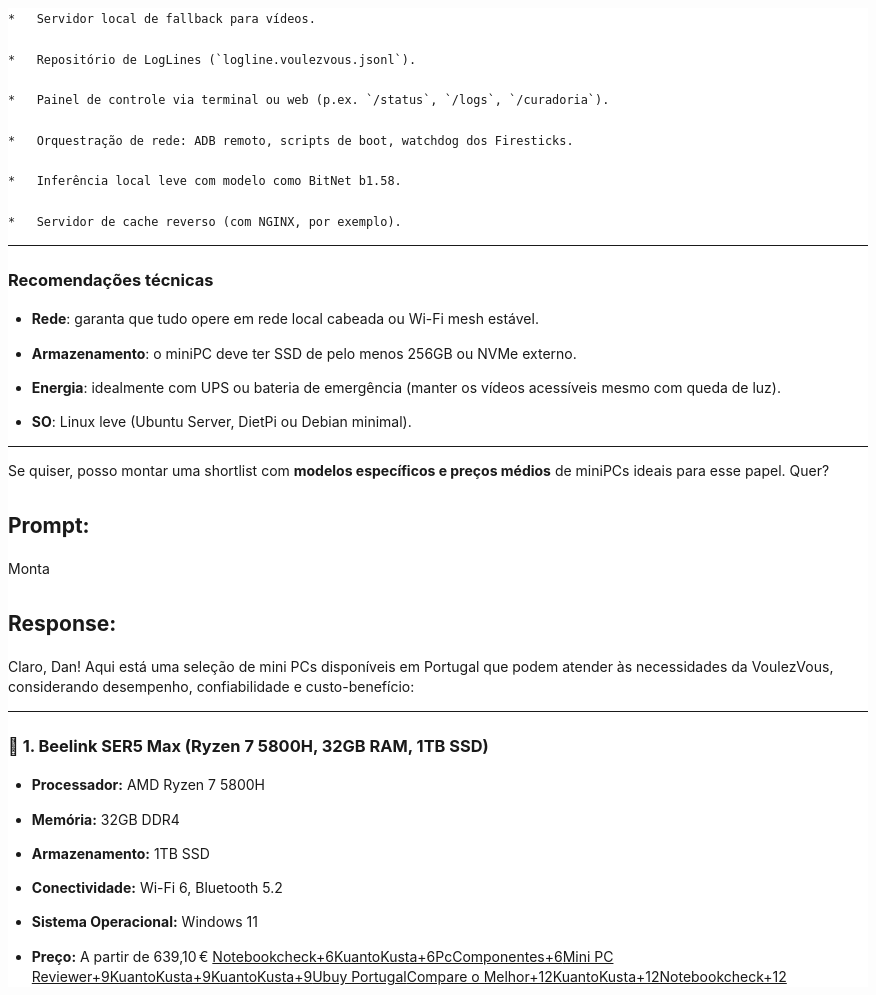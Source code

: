     *   Servidor local de fallback para vídeos.
        
    *   Repositório de LogLines (`logline.voulezvous.jsonl`).
        
    *   Painel de controle via terminal ou web (p.ex. `/status`, `/logs`, `/curadoria`).
        
    *   Orquestração de rede: ADB remoto, scripts de boot, watchdog dos Firesticks.
        
    *   Inferência local leve com modelo como BitNet b1.58.
        
    *   Servidor de cache reverso (com NGINX, por exemplo).
        

* * *

### **Recomendações técnicas**

*   **Rede**: garanta que tudo opere em rede local cabeada ou Wi-Fi mesh estável.
    
*   **Armazenamento**: o miniPC deve ter SSD de pelo menos 256GB ou NVMe externo.
    
*   **Energia**: idealmente com UPS ou bateria de emergência (manter os vídeos acessíveis mesmo com queda de luz).
    
*   **SO**: Linux leve (Ubuntu Server, DietPi ou Debian minimal).
    

* * *

Se quiser, posso montar uma shortlist com **modelos específicos e preços médios** de miniPCs ideais para esse papel. Quer?

## Prompt:
Monta

## Response:
Claro, Dan! Aqui está uma seleção de mini PCs disponíveis em Portugal que podem atender às necessidades da VoulezVous, considerando desempenho, confiabilidade e custo-benefício:

* * *

### 🔹 **1\. Beelink SER5 Max (Ryzen 7 5800H, 32GB RAM, 1TB SSD)**

*   **Processador:** AMD Ryzen 7 5800H
    
*   **Memória:** 32GB DDR4
    
*   **Armazenamento:** 1TB SSD
    
*   **Conectividade:** Wi-Fi 6, Bluetooth 5.2
    
*   **Sistema Operacional:** Windows 11
    
*   **Preço:** A partir de 639,10 € [Notebookcheck+6KuantoKusta+6PcComponentes+6](https://www.kuantokusta.pt/p/11357696/beelink-ser5-max-5800h-32gb1tb-sddw11-preto?utm_source=chatgpt.com)[Mini PC Reviewer+9KuantoKusta+9KuantoKusta+9](https://www.kuantokusta.pt/p/11357695/beelink-ser5-max-5800h-16gb1tb-sddw11-preto?utm_source=chatgpt.com)[Ubuy Portugal](https://www.ubuy.com.pt/en/product/MJK7PGOLM-um690-slim-mini-pc-amd-ryzen-9-6900hx-32gb-ddr5-1tb-pcie4-0-ssd-amd-radeon-680m-mini-desktop-computer-support-8k-60hz-hdmi-2-1-dp1-4-usb4?utm_source=chatgpt.com)[Compare o Melhor+12KuantoKusta+12Notebookcheck+12](https://www.kuantokusta.pt/p/7804888/intel-nuc-mini-pc-bnuc11tnkv70002-i7-1185g7-iris-xe-graphics-preto-bnuc11tnkv70002?utm_source=chatgpt.com)
    